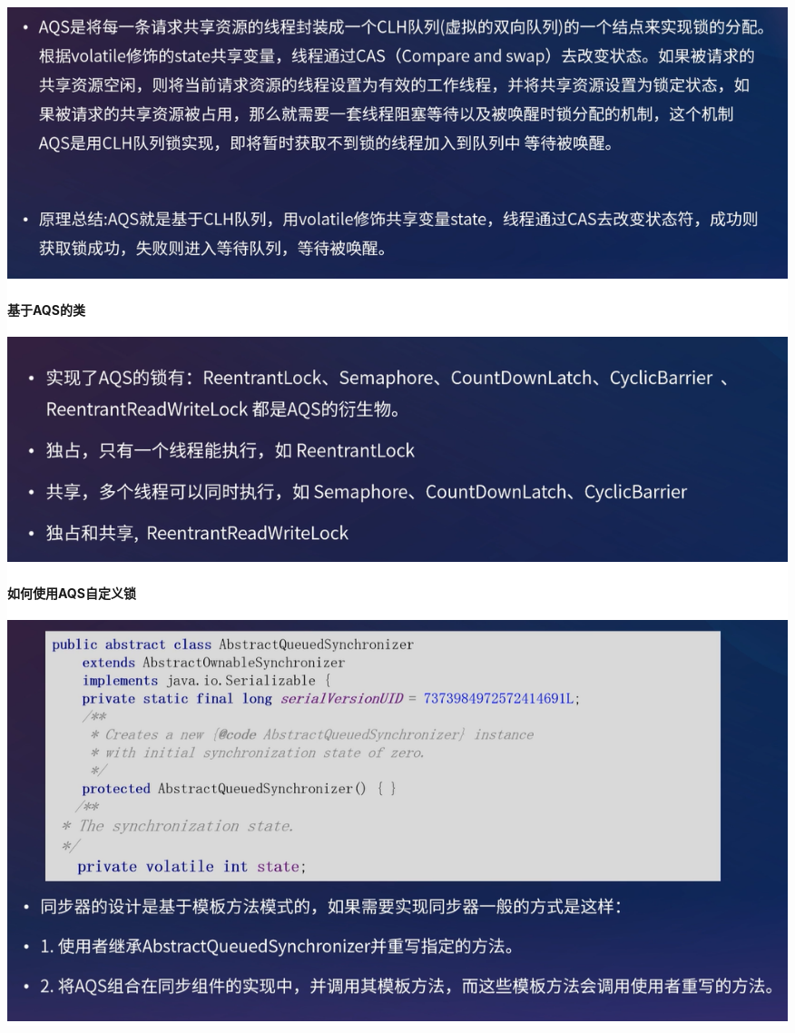 ![image-20220220000011968](images/image-20220220000011968.png)

#### 基于AQS的类

![image-20220220000620242](images/image-20220220000620242.png)

#### 如何使用AQS自定义锁

![image-20220220001244786](images/image-20220220001244786.png)
